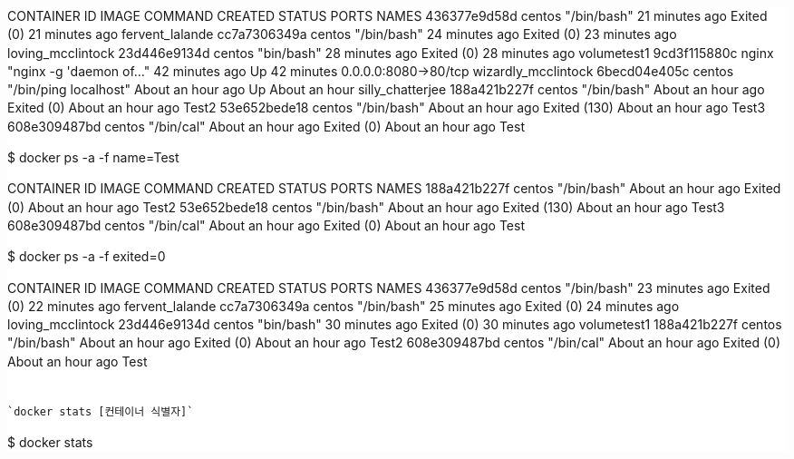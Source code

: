 CONTAINER ID        IMAGE               COMMAND                  CREATED             STATUS                           PORTS                  NAMES
436377e9d58d        centos              "/bin/bash"              21 minutes ago      Exited (0) 21 minutes ago                               fervent_lalande
cc7a7306349a        centos              "/bin/bash"              24 minutes ago      Exited (0) 23 minutes ago                               loving_mcclintock
23d446e9134d        centos              "bin/bash"               28 minutes ago      Exited (0) 28 minutes ago                               volumetest1
9cd3f115880c        nginx               "nginx -g 'daemon of…"   42 minutes ago      Up 42 minutes                    0.0.0.0:8080->80/tcp   wizardly_mcclintock
6becd04e405c        centos              "/bin/ping localhost"    About an hour ago   Up About an hour                                        silly_chatterjee
188a421b227f        centos              "/bin/bash"              About an hour ago   Exited (0) About an hour ago                            Test2
53e652bede18        centos              "/bin/bash"              About an hour ago   Exited (130) About an hour ago                          Test3
608e309487bd        centos              "/bin/cal"               About an hour ago   Exited (0) About an hour ago                            Test
```

```
$ docker ps -a -f name=Test

CONTAINER ID        IMAGE               COMMAND             CREATED             STATUS                           PORTS               NAMES
188a421b227f        centos              "/bin/bash"         About an hour ago   Exited (0) About an hour ago                         Test2
53e652bede18        centos              "/bin/bash"         About an hour ago   Exited (130) About an hour ago                       Test3
608e309487bd        centos              "/bin/cal"          About an hour ago   Exited (0) About an hour ago                         Test
```

```
$ docker ps -a -f exited=0

CONTAINER ID        IMAGE               COMMAND             CREATED             STATUS                         PORTS               NAMES
436377e9d58d        centos              "/bin/bash"         23 minutes ago      Exited (0) 22 minutes ago                          fervent_lalande
cc7a7306349a        centos              "/bin/bash"         25 minutes ago      Exited (0) 24 minutes ago                          loving_mcclintock
23d446e9134d        centos              "bin/bash"          30 minutes ago      Exited (0) 30 minutes ago                          volumetest1
188a421b227f        centos              "/bin/bash"         About an hour ago   Exited (0) About an hour ago                       Test2
608e309487bd        centos              "/bin/cal"          About an hour ago   Exited (0) About an hour ago                       Test
```

`docker stats [컨테이너 식별자]`
```
$ docker stats
